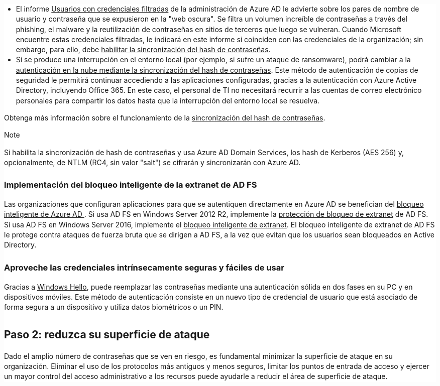 * El informe [Usuarios con credenciales filtradas](../../active-directory/reports-monitoring/concept-risk-events.md) de la administración de Azure AD le advierte sobre los pares de nombre de usuario y contraseña que se expusieron en la "web oscura". Se filtra un volumen increíble de contraseñas a través del phishing, el malware y la reutilización de contraseñas en sitios de terceros que luego se vulneran. Cuando Microsoft encuentre estas credenciales filtradas, le indicará en este informe si coinciden con las credenciales de la organización; sin embargo, para ello, debe [habilitar la sincronización del hash de contraseñas](../../active-directory/hybrid/how-to-connect-password-hash-synchronization.md).
* Si se produce una interrupción en el entorno local (por ejemplo, si sufre un ataque de ransomware), podrá cambiar a la [autenticación en la nube mediante la sincronización del hash de contraseñas](choose-ad-authn.md). Este método de autenticación de copias de seguridad le permitirá continuar accediendo a las aplicaciones configuradas, gracias a la autenticación con Azure Active Directory, incluyendo Office 365. En este caso, el personal de TI no necesitará recurrir a las cuentas de correo electrónico personales para compartir los datos hasta que la interrupción del entorno local se resuelva.

Obtenga más información sobre el funcionamiento de la [sincronización del hash de contraseñas](../../active-directory/hybrid/how-to-connect-password-hash-synchronization.md).

> [!NOTE]
> Si habilita la sincronización de hash de contraseñas y usa Azure AD Domain Services, los hash de Kerberos (AES 256) y, opcionalmente, de NTLM (RC4, sin valor "salt") se cifrarán y sincronizarán con Azure AD.

### <a name="implement-ad-fs-extranet-smart-lockout"></a>Implementación del bloqueo inteligente de la extranet de AD FS

Las organizaciones que configuran aplicaciones para que se autentiquen directamente en Azure AD se benefician del [bloqueo inteligente de Azure AD ](../../active-directory/authentication/concept-sspr-howitworks.md). Si usa AD FS en Windows Server 2012 R2, implemente la [protección de bloqueo de extranet](https://docs.microsoft.com/windows-server/identity/ad-fs/operations/configure-ad-fs-extranet-soft-lockout-protection) de AD FS. Si usa AD FS en Windows Server 2016, implemente el [bloqueo inteligente de extranet](https://support.microsoft.com/help/4096478/extranet-smart-lockout-feature-in-windows-server-2016). El bloqueo inteligente de extranet de AD FS le protege contra ataques de fuerza bruta que se dirigen a AD FS, a la vez que evitan que los usuarios sean bloqueados en Active Directory.

### <a name="take-advantage-of-intrinsically-secure-easier-to-use-credentials"></a>Aproveche las credenciales intrínsecamente seguras y fáciles de usar

Gracias a [Windows Hello](https://docs.microsoft.com/windows/security/identity-protection/hello-for-business/hello-identity-verification), puede reemplazar las contraseñas mediante una  autenticación sólida en dos fases en su PC y en dispositivos móviles. Este método de autenticación consiste en un nuevo tipo de credencial de usuario que está asociado de forma segura a un dispositivo y utiliza datos biométricos o un PIN.

## <a name="step-2---reduce-your-attack-surface"></a>Paso 2: reduzca su superficie de ataque

Dado el amplio número de contraseñas que se ven en riesgo, es fundamental minimizar la superficie de ataque en su organización. Eliminar el uso de los protocolos más antiguos y menos seguros, limitar los puntos de entrada de acceso y ejercer un mayor control del acceso administrativo a los recursos puede ayudarle a reducir el área de superficie de ataque.
